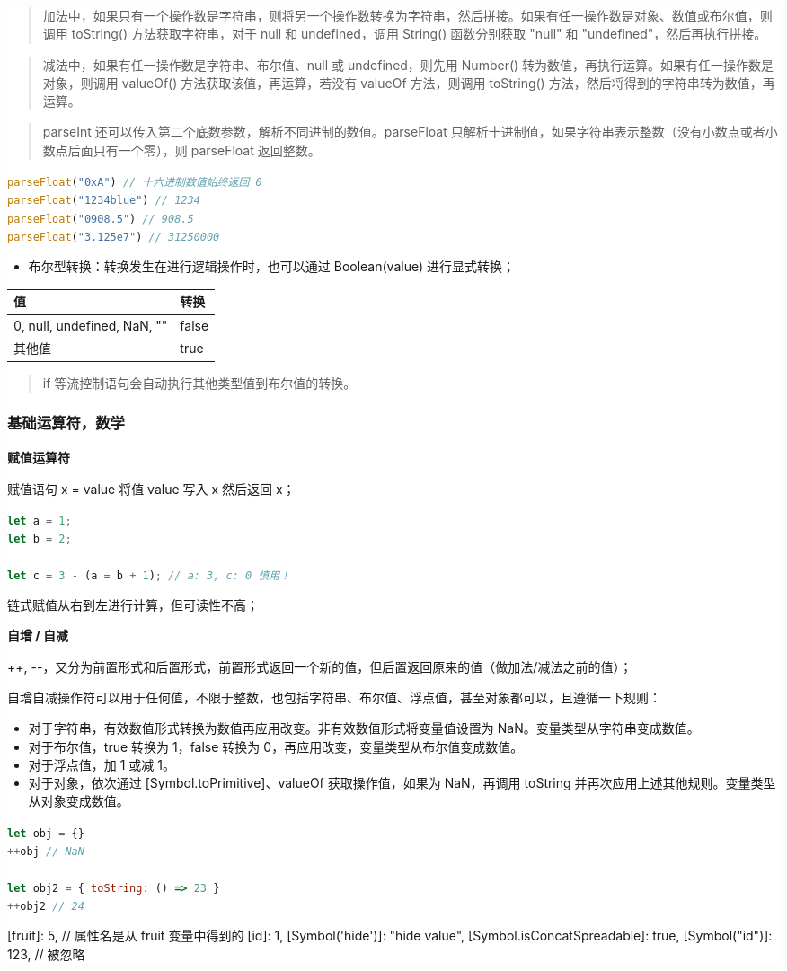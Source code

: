 > 加法中，如果只有一个操作数是字符串，则将另一个操作数转换为字符串，然后拼接。如果有任一操作数是对象、数值或布尔值，则调用 toString() 方法获取字符串，对于 null 和 undefined，调用 String() 函数分别获取 "null" 和 "undefined"，然后再执行拼接。

> 减法中，如果有任一操作数是字符串、布尔值、null 或 undefined，则先用 Number() 转为数值，再执行运算。如果有任一操作数是对象，则调用 valueOf() 方法获取该值，再运算，若没有 valueOf 方法，则调用 toString() 方法，然后将得到的字符串转为数值，再运算。

> parseInt 还可以传入第二个底数参数，解析不同进制的数值。parseFloat 只解析十进制值，如果字符串表示整数（没有小数点或者小数点后面只有一个零），则 parseFloat 返回整数。

```js
parseFloat("0xA") // 十六进制数值始终返回 0
parseFloat("1234blue") // 1234
parseFloat("0908.5") // 908.5
parseFloat("3.125e7") // 31250000
```

- 布尔型转换：转换发生在进行逻辑操作时，也可以通过 Boolean(value) 进行显式转换；

| 值 | 转换 |
|:----|:----|
| 0, null, undefined, NaN, "" | false |
| 其他值 | true |

> if 等流控制语句会自动执行其他类型值到布尔值的转换。

### 基础运算符，数学

**赋值运算符**

赋值语句 x = value 将值 value 写入 x 然后返回 x；

```js
let a = 1;
let b = 2;

let c = 3 - (a = b + 1); // a: 3, c: 0 慎用！
```

链式赋值从右到左进行计算，但可读性不高；

**自增 / 自减**

++, --，又分为前置形式和后置形式，前置形式返回一个新的值，但后置返回原来的值（做加法/减法之前的值）；

自增自减操作符可以用于任何值，不限于整数，也包括字符串、布尔值、浮点值，甚至对象都可以，且遵循一下规则：
- 对于字符串，有效数值形式转换为数值再应用改变。非有效数值形式将变量值设置为 NaN。变量类型从字符串变成数值。
- 对于布尔值，true 转换为 1，false 转换为 0，再应用改变，变量类型从布尔值变成数值。
- 对于浮点值，加 1 或减 1。
- 对于对象，依次通过 [Symbol.toPrimitive]、valueOf 获取操作值，如果为 NaN，再调用 toString 并再次应用上述其他规则。变量类型从对象变成数值。

```js
let obj = {}
++obj // NaN

let obj2 = { toString: () => 23 }
++obj2 // 24
```


  [fruit]: 5, // 属性名是从 fruit 变量中得到的
  [id]: 1,
  [Symbol('hide')]: "hide value",
  [Symbol.isConcatSpreadable]: true,
  [Symbol("id")]: 123, // 被忽略